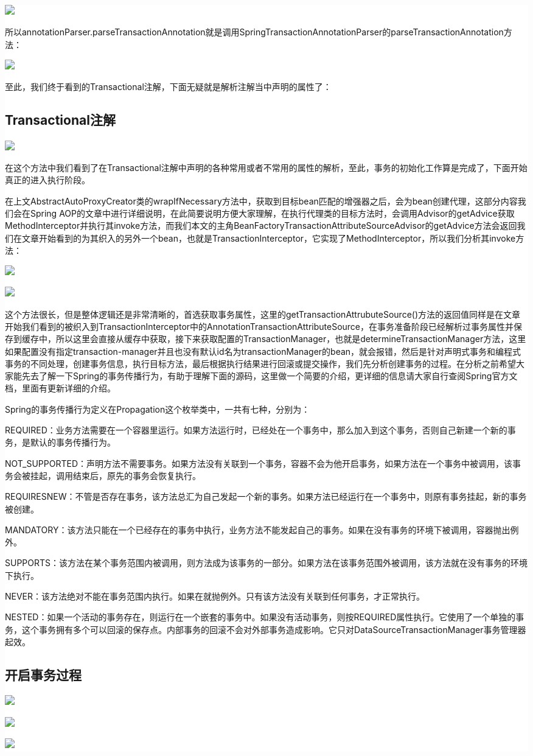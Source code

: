 ![](https://java-tutorial.oss-cn-shanghai.aliyuncs.com/1092007-20190825142238658-1305833682.jpg)  
  
所以annotationParser.parseTransactionAnnotation就是调用SpringTransactionAnnotationParser的parseTransactionAnnotation方法：  
  
![](https://java-tutorial.oss-cn-shanghai.aliyuncs.com/1092007-20190825142241626-1898573511.jpg)  
  
至此，我们终于看到的Transactional注解，下面无疑就是解析注解当中声明的属性了：  
  
## Transactional注解  
  
![](https://java-tutorial.oss-cn-shanghai.aliyuncs.com/1092007-20190825142250086-1593469718.jpg)  
  
在这个方法中我们看到了在Transactional注解中声明的各种常用或者不常用的属性的解析，至此，事务的初始化工作算是完成了，下面开始真正的进入执行阶段。  
  
在上文AbstractAutoProxyCreator类的wrapIfNecessary方法中，获取到目标bean匹配的增强器之后，会为bean创建代理，这部分内容我们会在Spring AOP的文章中进行详细说明，在此简要说明方便大家理解，在执行代理类的目标方法时，会调用Advisor的getAdvice获取MethodInterceptor并执行其invoke方法，而我们本文的主角BeanFactoryTransactionAttributeSourceAdvisor的getAdvice方法会返回我们在文章开始看到的为其织入的另外一个bean，也就是TransactionInterceptor，它实现了MethodInterceptor，所以我们分析其invoke方法：  
  
![](https://java-tutorial.oss-cn-shanghai.aliyuncs.com/1092007-20190825142251964-1897702955.jpg)  
  
![](https://java-tutorial.oss-cn-shanghai.aliyuncs.com/1092007-20190825142253742-81370531.jpg)  
  
这个方法很长，但是整体逻辑还是非常清晰的，首选获取事务属性，这里的getTransactionAttrubuteSource()方法的返回值同样是在文章开始我们看到的被织入到TransactionInterceptor中的AnnotationTransactionAttributeSource，在事务准备阶段已经解析过事务属性并保存到缓存中，所以这里会直接从缓存中获取，接下来获取配置的TransactionManager，也就是determineTransactionManager方法，这里如果配置没有指定transaction-manager并且也没有默认id名为transactionManager的bean，就会报错，然后是针对声明式事务和编程式事务的不同处理，创建事务信息，执行目标方法，最后根据执行结果进行回滚或提交操作，我们先分析创建事务的过程。在分析之前希望大家能先去了解一下Spring的事务传播行为，有助于理解下面的源码，这里做一个简要的介绍，更详细的信息请大家自行查阅Spring官方文档，里面有更新详细的介绍。  
  
Spring的事务传播行为定义在Propagation这个枚举类中，一共有七种，分别为：  
  
REQUIRED：业务方法需要在一个容器里运行。如果方法运行时，已经处在一个事务中，那么加入到这个事务，否则自己新建一个新的事务，是默认的事务传播行为。  
  
NOT_SUPPORTED：声明方法不需要事务。如果方法没有关联到一个事务，容器不会为他开启事务，如果方法在一个事务中被调用，该事务会被挂起，调用结束后，原先的事务会恢复执行。  
  
REQUIRESNEW：不管是否存在事务，该方法总汇为自己发起一个新的事务。如果方法已经运行在一个事务中，则原有事务挂起，新的事务被创建。  
  
MANDATORY：该方法只能在一个已经存在的事务中执行，业务方法不能发起自己的事务。如果在没有事务的环境下被调用，容器抛出例外。  
  
SUPPORTS：该方法在某个事务范围内被调用，则方法成为该事务的一部分。如果方法在该事务范围外被调用，该方法就在没有事务的环境下执行。  
  
NEVER：该方法绝对不能在事务范围内执行。如果在就抛例外。只有该方法没有关联到任何事务，才正常执行。  
  
NESTED：如果一个活动的事务存在，则运行在一个嵌套的事务中。如果没有活动事务，则按REQUIRED属性执行。它使用了一个单独的事务，这个事务拥有多个可以回滚的保存点。内部事务的回滚不会对外部事务造成影响。它只对DataSourceTransactionManager事务管理器起效。  
  
## 开启事务过程  
  
![](https://java-tutorial.oss-cn-shanghai.aliyuncs.com/1092007-20190825142254272-1473500584.jpg)  
  
![](https://java-tutorial.oss-cn-shanghai.aliyuncs.com/1092007-20190825142256723-2146158353.jpg)  
  
![](https://java-tutorial.oss-cn-shanghai.aliyuncs.com/1092007-20190825142257278-1878221643.jpg)  
  